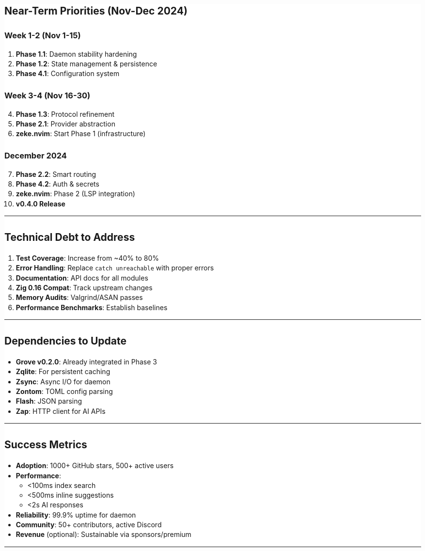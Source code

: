 
## Near-Term Priorities (Nov-Dec 2024)

### Week 1-2 (Nov 1-15)
1. **Phase 1.1**: Daemon stability hardening
2. **Phase 1.2**: State management & persistence
3. **Phase 4.1**: Configuration system

### Week 3-4 (Nov 16-30)
4. **Phase 1.3**: Protocol refinement
5. **Phase 2.1**: Provider abstraction
6. **zeke.nvim**: Start Phase 1 (infrastructure)

### December 2024
7. **Phase 2.2**: Smart routing
8. **Phase 4.2**: Auth & secrets
9. **zeke.nvim**: Phase 2 (LSP integration)
10. **v0.4.0 Release**

---

## Technical Debt to Address

1. **Test Coverage**: Increase from ~40% to 80%
2. **Error Handling**: Replace `catch unreachable` with proper errors
3. **Documentation**: API docs for all modules
4. **Zig 0.16 Compat**: Track upstream changes
5. **Memory Audits**: Valgrind/ASAN passes
6. **Performance Benchmarks**: Establish baselines

---

## Dependencies to Update

- **Grove v0.2.0**: Already integrated in Phase 3
- **Zqlite**: For persistent caching
- **Zsync**: Async I/O for daemon
- **Zontom**: TOML config parsing
- **Flash**: JSON parsing
- **Zap**: HTTP client for AI APIs

---

## Success Metrics

- **Adoption**: 1000+ GitHub stars, 500+ active users
- **Performance**:
  - <100ms index search
  - <500ms inline suggestions
  - <2s AI responses
- **Reliability**: 99.9% uptime for daemon
- **Community**: 50+ contributors, active Discord
- **Revenue** (optional): Sustainable via sponsors/premium

---